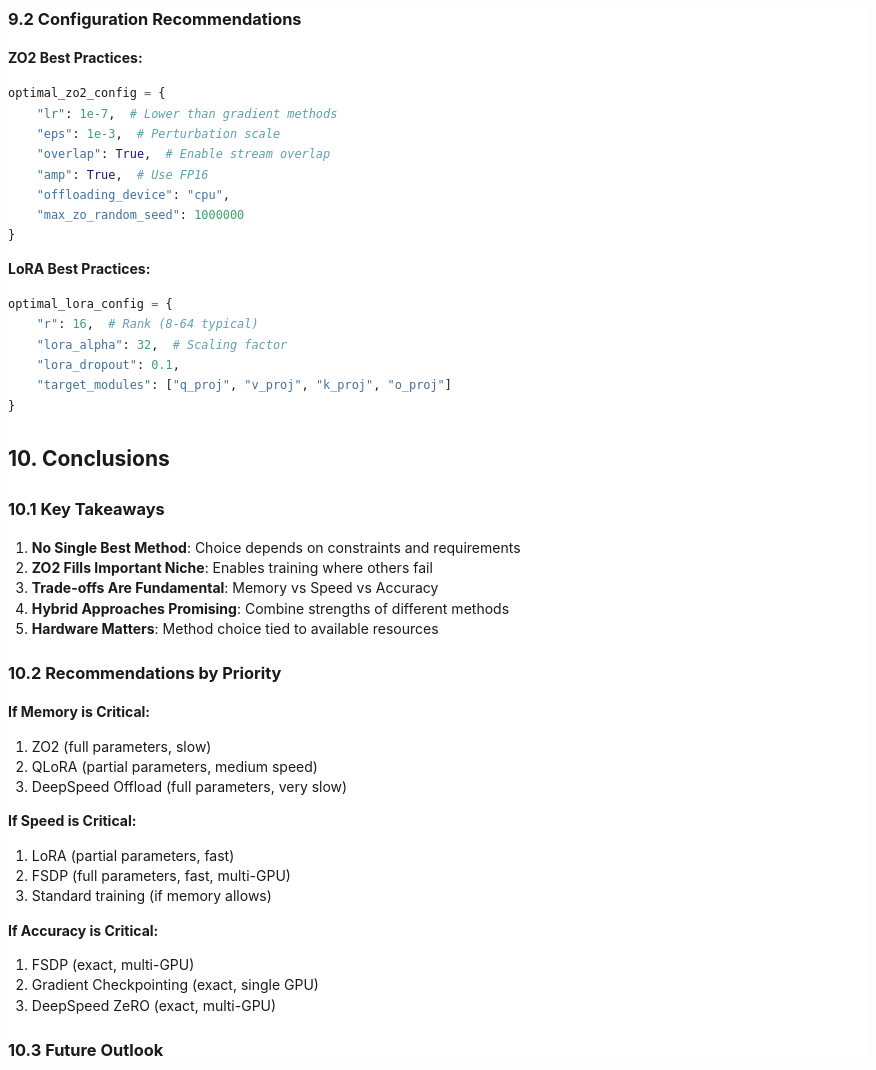 ### 9.2 Configuration Recommendations

**ZO2 Best Practices:**
```python
optimal_zo2_config = {
    "lr": 1e-7,  # Lower than gradient methods
    "eps": 1e-3,  # Perturbation scale
    "overlap": True,  # Enable stream overlap
    "amp": True,  # Use FP16
    "offloading_device": "cpu",
    "max_zo_random_seed": 1000000
}
```

**LoRA Best Practices:**
```python
optimal_lora_config = {
    "r": 16,  # Rank (8-64 typical)
    "lora_alpha": 32,  # Scaling factor
    "lora_dropout": 0.1,
    "target_modules": ["q_proj", "v_proj", "k_proj", "o_proj"]
}
```

## 10. Conclusions

### 10.1 Key Takeaways

1. **No Single Best Method**: Choice depends on constraints and requirements
2. **ZO2 Fills Important Niche**: Enables training where others fail
3. **Trade-offs Are Fundamental**: Memory vs Speed vs Accuracy
4. **Hybrid Approaches Promising**: Combine strengths of different methods
5. **Hardware Matters**: Method choice tied to available resources

### 10.2 Recommendations by Priority

**If Memory is Critical:**
1. ZO2 (full parameters, slow)
2. QLoRA (partial parameters, medium speed)
3. DeepSpeed Offload (full parameters, very slow)

**If Speed is Critical:**
1. LoRA (partial parameters, fast)
2. FSDP (full parameters, fast, multi-GPU)
3. Standard training (if memory allows)

**If Accuracy is Critical:**
1. FSDP (exact, multi-GPU)
2. Gradient Checkpointing (exact, single GPU)
3. DeepSpeed ZeRO (exact, multi-GPU)

### 10.3 Future Outlook
